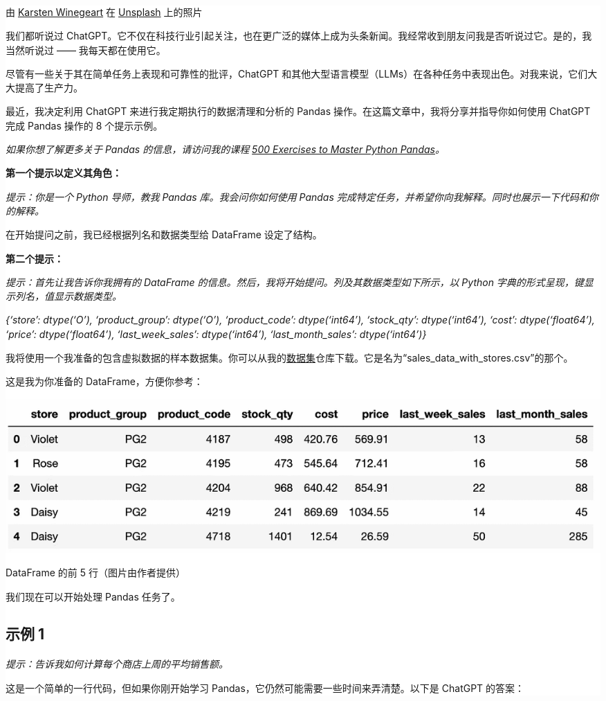 由 [Karsten Winegeart](https://unsplash.com/@karsten116?utm_source=unsplash&utm_medium=referral&utm_content=creditCopyText) 在 [Unsplash](https://unsplash.com/photos/YzxeHEzBZ6I?utm_source=unsplash&utm_medium=referral&utm_content=creditCopyText) 上的照片

我们都听说过 ChatGPT。它不仅在科技行业引起关注，也在更广泛的媒体上成为头条新闻。我经常收到朋友问我是否听说过它。是的，我当然听说过 —— 我每天都在使用它。

尽管有一些关于其在简单任务上表现和可靠性的批评，ChatGPT 和其他大型语言模型（LLMs）在各种任务中表现出色。对我来说，它们大大提高了生产力。

最近，我决定利用 ChatGPT 来进行我定期执行的数据清理和分析的 Pandas 操作。在这篇文章中，我将分享并指导你如何使用 ChatGPT 完成 Pandas 操作的 8 个提示示例。

*如果你想了解更多关于 Pandas 的信息，请访问我的课程* [*500 Exercises to Master Python Pandas*](https://www.udemy.com/course/500-exercises-to-master-python-pandas/learn/lecture/37842166#overview)*。*

**第一个提示以定义其角色：**

*提示：你是一个 Python 导师，教我 Pandas 库。我会问你如何使用 Pandas 完成特定任务，并希望你向我解释。同时也展示一下代码和你的解释。*

在开始提问之前，我已经根据列名和数据类型给 DataFrame 设定了结构。

**第二个提示：**

*提示：首先让我告诉你我拥有的 DataFrame 的信息。然后，我将开始提问。列及其数据类型如下所示，以 Python 字典的形式呈现，键显示列名，值显示数据类型。*

*{‘store’: dtype(‘O’), ‘product_group’: dtype(‘O’), ‘product_code’: dtype(‘int64’), ‘stock_qty’: dtype(‘int64’), ‘cost’: dtype(‘float64’), ‘price’: dtype(‘float64’), ‘last_week_sales’: dtype(‘int64’), ‘last_month_sales’: dtype(‘int64’)}*

我将使用一个我准备的包含虚拟数据的样本数据集。你可以从我的[数据集](https://github.com/SonerYldrm/datasets)仓库下载。它是名为“sales_data_with_stores.csv”的那个。

这是我为你准备的 DataFrame，方便你参考：

![](img/0733c160600599104d25e18c2c61efc7.png)

DataFrame 的前 5 行（图片由作者提供）

我们现在可以开始处理 Pandas 任务了。

## **示例 1**

*提示：告诉我如何计算每个商店上周的平均销售额。*

这是一个简单的一行代码，但如果你刚开始学习 Pandas，它仍然可能需要一些时间来弄清楚。以下是 ChatGPT 的答案：
